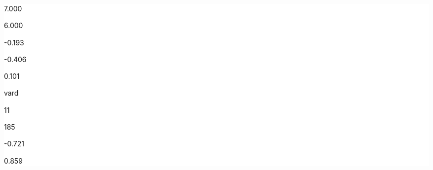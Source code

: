</td>

<td style="text-align:right;">

7.000

</td>

<td style="text-align:right;">

6.000

</td>

<td style="text-align:right;">

\-0.193

</td>

<td style="text-align:right;">

\-0.406

</td>

<td style="text-align:right;">

0.101

</td>

</tr>

<tr>

<td style="text-align:left;">

vard

</td>

<td style="text-align:right;">

11

</td>

<td style="text-align:right;">

185

</td>

<td style="text-align:right;">

\-0.721

</td>

<td style="text-align:right;">

0.859

</td>

